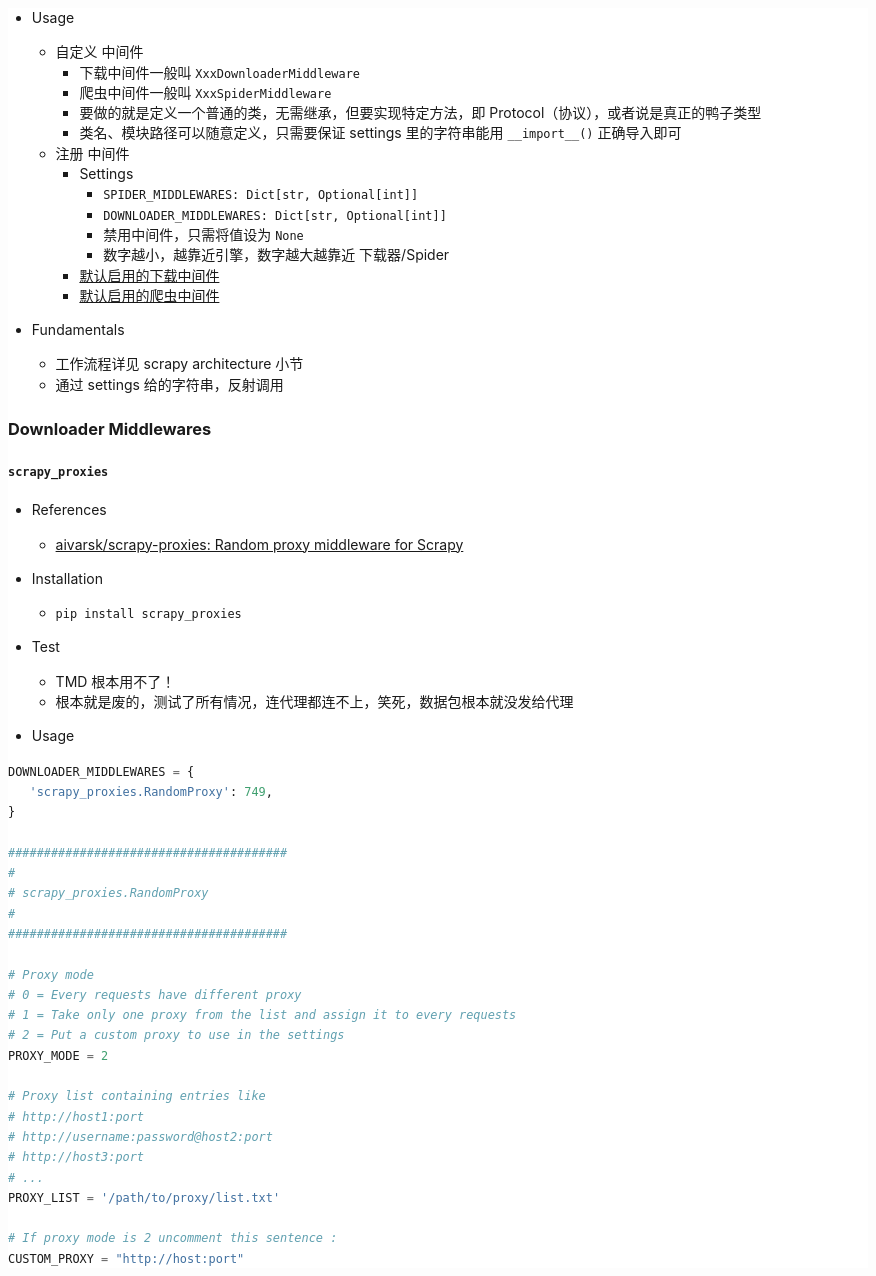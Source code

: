 - Usage
    - 自定义 中间件
        - 下载中间件一般叫 `XxxDownloaderMiddleware`
        - 爬虫中间件一般叫 `XxxSpiderMiddleware`
        - 要做的就是定义一个普通的类，无需继承，但要实现特定方法，即 Protocol（协议），或者说是真正的鸭子类型
        - 类名、模块路径可以随意定义，只需要保证 settings 里的字符串能用 `__import__()` 正确导入即可
    - 注册 中间件
        - Settings
            - `SPIDER_MIDDLEWARES: Dict[str, Optional[int]]`
            - `DOWNLOADER_MIDDLEWARES: Dict[str, Optional[int]]`
            - 禁用中间件，只需将值设为 `None`
            - 数字越小，越靠近引擎，数字越大越靠近 下载器/Spider
        - [默认启用的下载中间件](bookxnotepro://opennote/?nb={3160d5a4-47b5-4d73-a735-264e8e17bace}&book=6175514765ab7972ede9048a9b2bbc6d&page=139&x=165&y=584&id=7&uuid=5c3dcc235f6e23c00b978dbdedc8b326)
        - [默认启用的爬虫中间件](bookxnotepro://opennote/?nb={3160d5a4-47b5-4d73-a735-264e8e17bace}&book=6175514765ab7972ede9048a9b2bbc6d&page=152&x=147&y=527&id=10&uuid=e223e3b9bc9a3e6a23b819f645a2b8cb)

- Fundamentals
    - 工作流程详见 scrapy architecture 小节
    - 通过 settings 给的字符串，反射调用

### Downloader Middlewares

#### `scrapy_proxies`

- References
    - [aivarsk/scrapy-proxies: Random proxy middleware for Scrapy](https://github.com/aivarsk/scrapy-proxies)

- Installation
    - `pip install scrapy_proxies`

- Test
    - TMD 根本用不了！
    - 根本就是废的，测试了所有情况，连代理都连不上，笑死，数据包根本就没发给代理

- Usage

```python settings.py
DOWNLOADER_MIDDLEWARES = {
   'scrapy_proxies.RandomProxy': 749,
}

#######################################
#
# scrapy_proxies.RandomProxy
#
#######################################

# Proxy mode
# 0 = Every requests have different proxy
# 1 = Take only one proxy from the list and assign it to every requests
# 2 = Put a custom proxy to use in the settings
PROXY_MODE = 2

# Proxy list containing entries like
# http://host1:port
# http://username:password@host2:port
# http://host3:port
# ...
PROXY_LIST = '/path/to/proxy/list.txt'

# If proxy mode is 2 uncomment this sentence :
CUSTOM_PROXY = "http://host:port"
```
